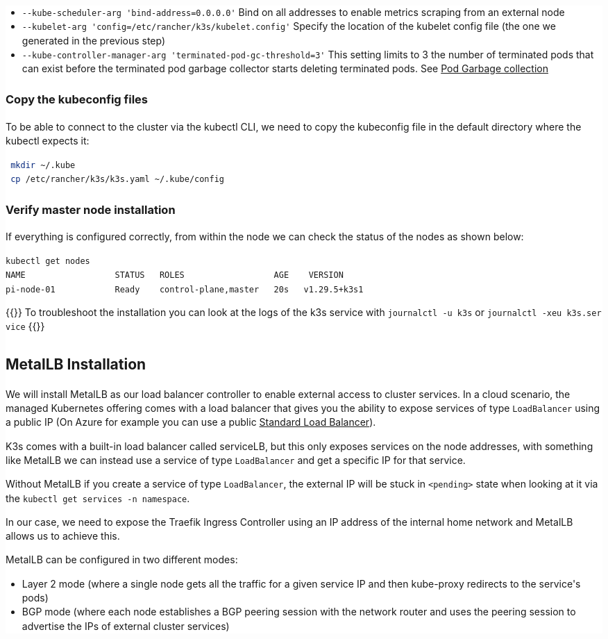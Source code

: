 - `--kube-scheduler-arg 'bind-address=0.0.0.0'` Bind on all addresses to enable metrics scraping from an external node
- `--kubelet-arg 'config=/etc/rancher/k3s/kubelet.config'` Specify the location of the kubelet config file (the one we generated in the previous step)
- `--kube-controller-manager-arg 'terminated-pod-gc-threshold=3'` This setting limits to 3 the number of terminated pods that can exist before the terminated pod garbage collector starts deleting terminated pods. See [Pod Garbage collection](https://kubernetes.io/docs/concepts/workloads/pods/pod-lifecycle/#pod-garbage-collection)

### Copy the kubeconfig files

To be able to connect to the cluster via the kubectl CLI, we need to copy the kubeconfig file in the default directory where the kubectl expects it:

```sh
 mkdir ~/.kube
 cp /etc/rancher/k3s/k3s.yaml ~/.kube/config
```

### Verify master node installation

If everything is configured correctly, from within the node we can check the status of the nodes as shown below:

```sh
kubectl get nodes
NAME                  STATUS   ROLES                  AGE    VERSION
pi-node-01            Ready    control-plane,master   20s   v1.29.5+k3s1
```

{{<note>}}
To troubleshoot the installation you can look at the logs of the k3s service with `journalctl -u k3s` or `journalctl -xeu k3s.service`
{{</note>}}

## MetalLB Installation

We will install MetalLB as our load balancer controller to enable external access to cluster services. In a cloud scenario, the managed Kubernetes offering comes with a load balancer that gives you the ability to expose services of type `LoadBalancer` using a public IP (On Azure for example you can use a public [Standard Load Balancer](https://learn.microsoft.com/en-us/azure/aks/load-balancer-standard)).

K3s comes with a built-in load balancer called serviceLB, but this only exposes services on the node addresses, with something like MetalLB we can instead use a service of type `LoadBalancer` and get a specific IP for that service.

Without MetalLB if you create a service of type `LoadBalancer`, the external IP will be stuck in `<pending>` state when looking at it via the `kubectl get services -n namespace`.

In our case, we need to expose the Traefik Ingress Controller using an IP address of the internal home network and MetalLB allows us to achieve this.

MetalLB can be configured in two different modes:

- Layer 2 mode (where a single node gets all the traffic for a given service IP and then kube-proxy redirects to the service's pods)
- BGP mode (where each node establishes a BGP peering session with the network router and uses the peering session to advertise the IPs of external cluster services)
